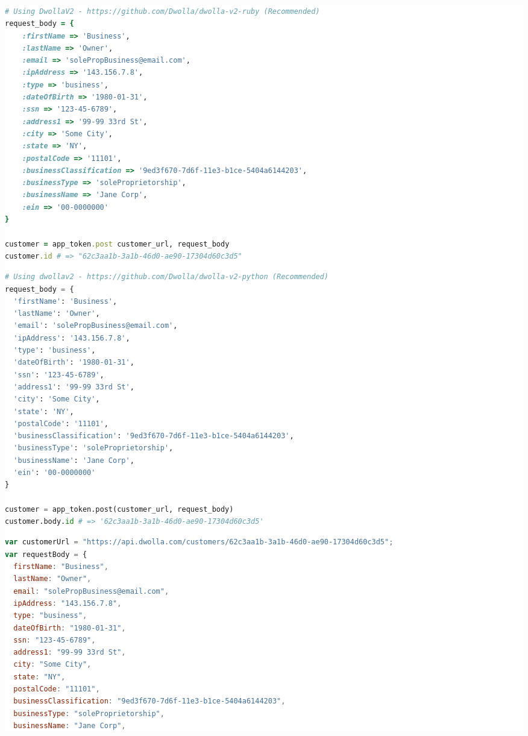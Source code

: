 ```ruby
# Using DwollaV2 - https://github.com/Dwolla/dwolla-v2-ruby (Recommended)
request_body = {
    :firstName => 'Business',
    :lastName => 'Owner',
    :email => 'solePropBusiness@email.com',
    :ipAddress => '143.156.7.8',
    :type => 'business',
    :dateOfBirth => '1980-01-31',
    :ssn => '123-45-6789',
    :address1 => '99-99 33rd St',
    :city => 'Some City',
    :state => 'NY',
    :postalCode => '11101',
    :businessClassification => '9ed3f670-7d6f-11e3-b1ce-5404a6144203',
    :businessType => 'soleProprietorship',
    :businessName => 'Jane Corp',
    :ein => '00-0000000'
}

customer = app_token.post customer_url, request_body
customer.id # => "62c3aa1b-3a1b-46d0-ae90-17304d60c3d5"
```

```python
# Using dwollav2 - https://github.com/Dwolla/dwolla-v2-python (Recommended)
request_body = {
  'firstName': 'Business',
  'lastName': 'Owner',
  'email': 'solePropBusiness@email.com',
  'ipAddress': '143.156.7.8',
  'type': 'business',
  'dateOfBirth': '1980-01-31',
  'ssn': '123-45-6789',
  'address1': '99-99 33rd St',
  'city': 'Some City',
  'state': 'NY',
  'postalCode': '11101',
  'businessClassification': '9ed3f670-7d6f-11e3-b1ce-5404a6144203',
  'businessType': 'soleProprietorship',
  'businessName': 'Jane Corp',
  'ein': '00-0000000'
}

customer = app_token.post(customer_url, request_body)
customer.body.id # => '62c3aa1b-3a1b-46d0-ae90-17304d60c3d5'
```

```javascript
var customerUrl = "https://api.dwolla.com/customers/62c3aa1b-3a1b-46d0-ae90-17304d60c3d5";
var requestBody = {
  firstName: "Business",
  lastName: "Owner",
  email: "solePropBusiness@email.com",
  ipAddress: "143.156.7.8",
  type: "business",
  dateOfBirth: "1980-01-31",
  ssn: "123-45-6789",
  address1: "99-99 33rd St",
  city: "Some City",
  state: "NY",
  postalCode: "11101",
  businessClassification: "9ed3f670-7d6f-11e3-b1ce-5404a6144203",
  businessType: "soleProprietorship",
  businessName: "Jane Corp",
```